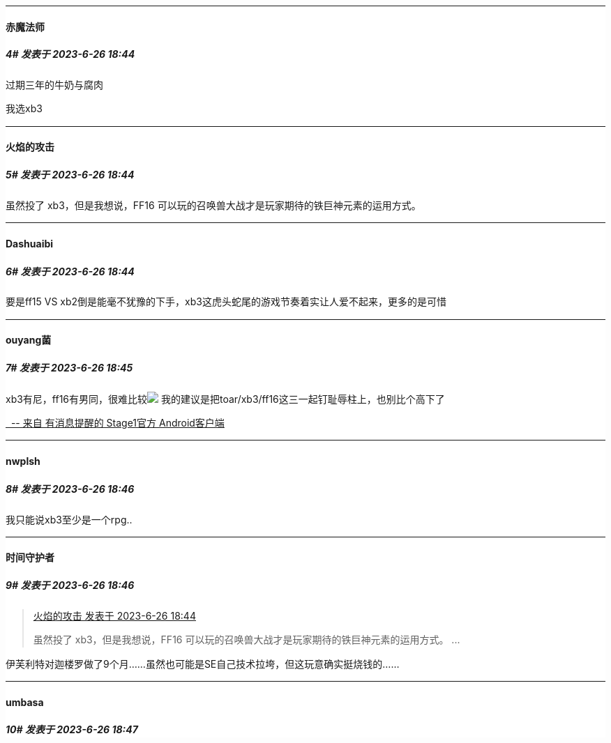 *****

####  赤魔法师  
##### 4#       发表于 2023-6-26 18:44

过期三年的牛奶与腐肉

我选xb3

*****

####  火焰的攻击  
##### 5#       发表于 2023-6-26 18:44

虽然投了 xb3，但是我想说，FF16 可以玩的召唤兽大战才是玩家期待的铁巨神元素的运用方式。

*****

####  Dashuaibi  
##### 6#       发表于 2023-6-26 18:44

要是ff15 VS xb2倒是能毫不犹豫的下手，xb3这虎头蛇尾的游戏节奏着实让人爱不起来，更多的是可惜

*****

####  ouyang菌  
##### 7#       发表于 2023-6-26 18:45

xb3有尼，ff16有男同，很难比较<img src="https://static.saraba1st.com/image/smiley/face2017/067.png" referrerpolicy="no-referrer">
我的建议是把toar/xb3/ff16这三一起钉耻辱柱上，也别比个高下了

[  -- 来自 有消息提醒的 Stage1官方 Android客户端](https://www.coolapk.com/apk/140634)

*****

####  nwplsh  
##### 8#       发表于 2023-6-26 18:46

我只能说xb3至少是一个rpg..

*****

####  时间守护者  
##### 9#       发表于 2023-6-26 18:46

<blockquote><a href="httphttps://bbs.saraba1st.com/2b/forum.php?mod=redirect&amp;goto=findpost&amp;pid=61442755&amp;ptid=2141747" target="_blank">火焰的攻击 发表于 2023-6-26 18:44</a>

虽然投了 xb3，但是我想说，FF16 可以玩的召唤兽大战才是玩家期待的铁巨神元素的运用方式。 ...</blockquote>
伊芙利特对迦楼罗做了9个月……虽然也可能是SE自己技术拉垮，但这玩意确实挺烧钱的……

*****

####  umbasa  
##### 10#       发表于 2023-6-26 18:47
